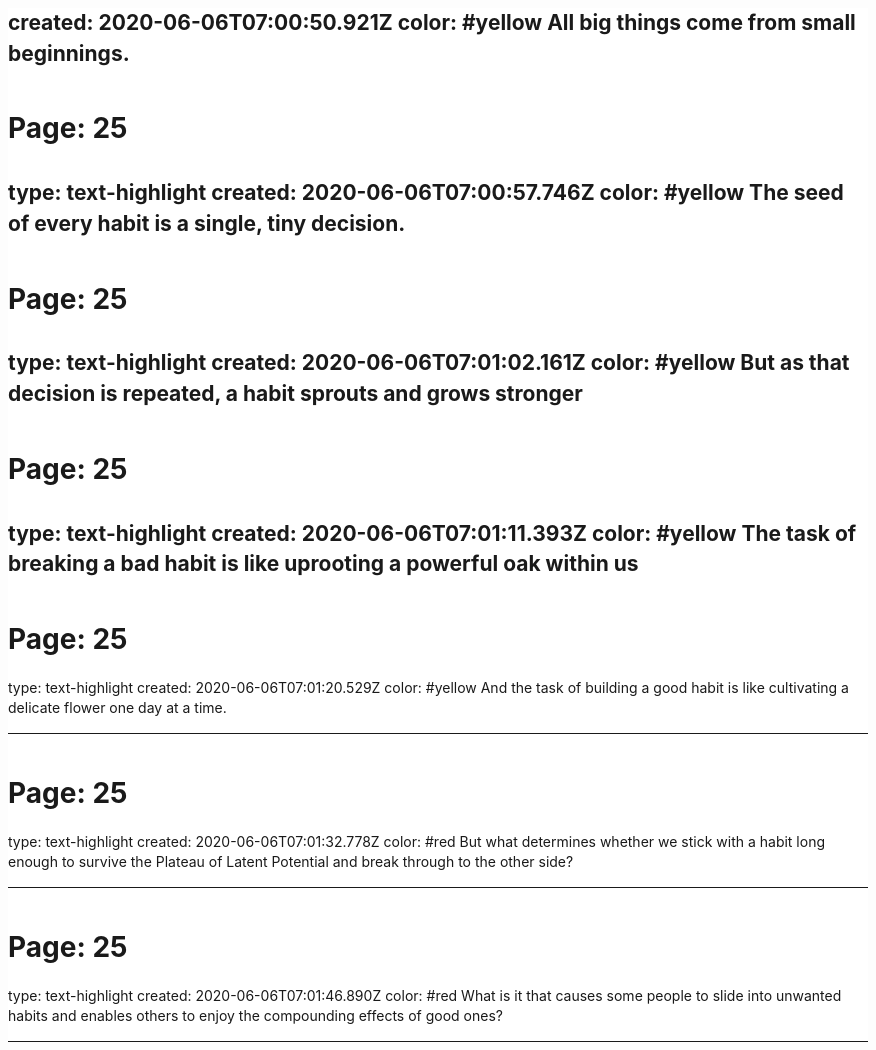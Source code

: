 created: 2020-06-06T07:00:50.921Z
color: #yellow
All big things come from small beginnings.
---
# Page: 25
type: text-highlight
created: 2020-06-06T07:00:57.746Z
color: #yellow
The seed of every habit
is a single, tiny decision.
---
# Page: 25
type: text-highlight
created: 2020-06-06T07:01:02.161Z
color: #yellow
But as that decision is repeated, a habit
sprouts and grows stronger
---
# Page: 25
type: text-highlight
created: 2020-06-06T07:01:11.393Z
color: #yellow
The task of breaking a bad habit is like uprooting a powerful oak
within us
---
# Page: 25
type: text-highlight
created: 2020-06-06T07:01:20.529Z
color: #yellow
 And the task of building a good habit is like cultivating a
delicate flower one day at a time.

---
# Page: 25
type: text-highlight
created: 2020-06-06T07:01:32.778Z
color: #red
But what determines whether we stick with a habit long enough to
survive the Plateau of Latent Potential and break through to the other
side?

---
# Page: 25
type: text-highlight
created: 2020-06-06T07:01:46.890Z
color: #red
What is it that causes some people to slide into unwanted habits
and enables others to enjoy the compounding effects of good ones?

---